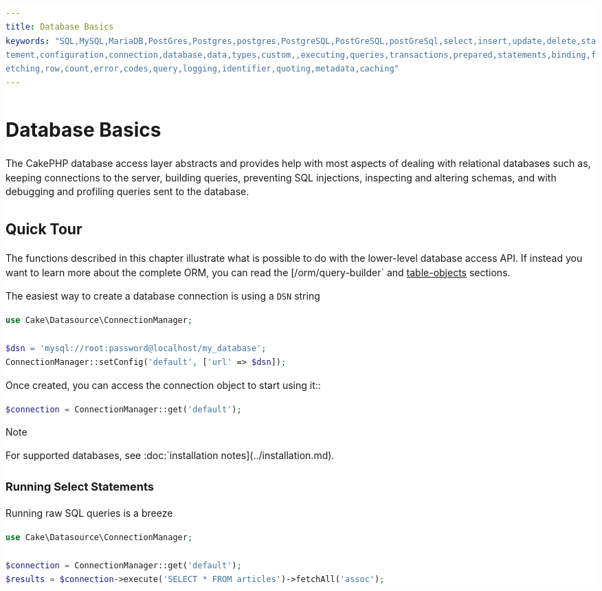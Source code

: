 ```yaml
---
title: Database Basics
keywords: "SQL,MySQL,MariaDB,PostGres,Postgres,postgres,PostgreSQL,PostGreSQL,postGreSql,select,insert,update,delete,statement,configuration,connection,database,data,types,custom,,executing,queries,transactions,prepared,statements,binding,fetching,row,count,error,codes,query,logging,identifier,quoting,metadata,caching"
---
```


# Database Basics

The CakePHP database access layer abstracts and provides help with most aspects
of dealing with relational databases such as, keeping connections to the server,
building queries, preventing SQL injections, inspecting and altering schemas,
and with debugging and profiling queries sent to the database.

## Quick Tour

The functions described in this chapter illustrate what is possible to do with
the lower-level database access API. If instead you want to learn more about the
complete ORM, you can read the [/orm/query-builder` and
[table-objects](table-objects.md) sections.

The easiest way to create a database connection is using a `DSN` string

```php
use Cake\Datasource\ConnectionManager;

$dsn = 'mysql://root:password@localhost/my_database';
ConnectionManager::setConfig('default', ['url' => $dsn]);

```

Once created, you can access the connection object to start using it::

```php
$connection = ConnectionManager::get('default');

```

> [!NOTE]
> For supported databases, see :doc:`installation notes](../installation.md).


### Running Select Statements

Running raw SQL queries is a breeze

```php
use Cake\Datasource\ConnectionManager;

$connection = ConnectionManager::get('default');
$results = $connection->execute('SELECT * FROM articles')->fetchAll('assoc');

```
